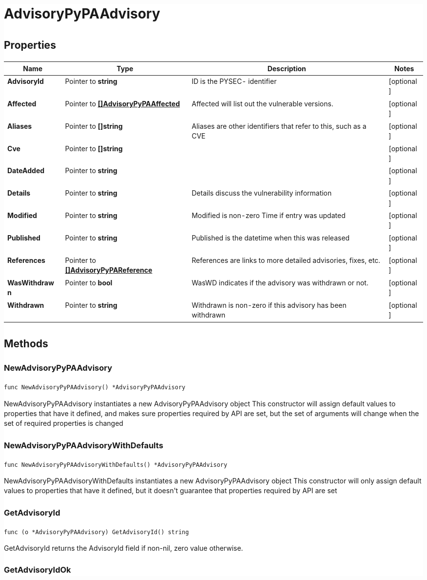 # AdvisoryPyPAAdvisory

## Properties

Name | Type | Description | Notes
------------ | ------------- | ------------- | -------------
**AdvisoryId** | Pointer to **string** | ID is the PYSEC- identifier | [optional] 
**Affected** | Pointer to [**[]AdvisoryPyPAAffected**](AdvisoryPyPAAffected.md) | Affected will list out the vulnerable versions. | [optional] 
**Aliases** | Pointer to **[]string** | Aliases are other identifiers that refer to this, such as a CVE | [optional] 
**Cve** | Pointer to **[]string** |  | [optional] 
**DateAdded** | Pointer to **string** |  | [optional] 
**Details** | Pointer to **string** | Details discuss the vulnerability information | [optional] 
**Modified** | Pointer to **string** | Modified is non-zero Time if entry was updated | [optional] 
**Published** | Pointer to **string** | Published is the datetime when this was released | [optional] 
**References** | Pointer to [**[]AdvisoryPyPAReference**](AdvisoryPyPAReference.md) | References are links to more detailed advisories, fixes, etc. | [optional] 
**WasWithdrawn** | Pointer to **bool** | WasWD indicates if the advisory was withdrawn or not. | [optional] 
**Withdrawn** | Pointer to **string** | Withdrawn is non-zero if this advisory has been withdrawn | [optional] 

## Methods

### NewAdvisoryPyPAAdvisory

`func NewAdvisoryPyPAAdvisory() *AdvisoryPyPAAdvisory`

NewAdvisoryPyPAAdvisory instantiates a new AdvisoryPyPAAdvisory object
This constructor will assign default values to properties that have it defined,
and makes sure properties required by API are set, but the set of arguments
will change when the set of required properties is changed

### NewAdvisoryPyPAAdvisoryWithDefaults

`func NewAdvisoryPyPAAdvisoryWithDefaults() *AdvisoryPyPAAdvisory`

NewAdvisoryPyPAAdvisoryWithDefaults instantiates a new AdvisoryPyPAAdvisory object
This constructor will only assign default values to properties that have it defined,
but it doesn't guarantee that properties required by API are set

### GetAdvisoryId

`func (o *AdvisoryPyPAAdvisory) GetAdvisoryId() string`

GetAdvisoryId returns the AdvisoryId field if non-nil, zero value otherwise.

### GetAdvisoryIdOk
